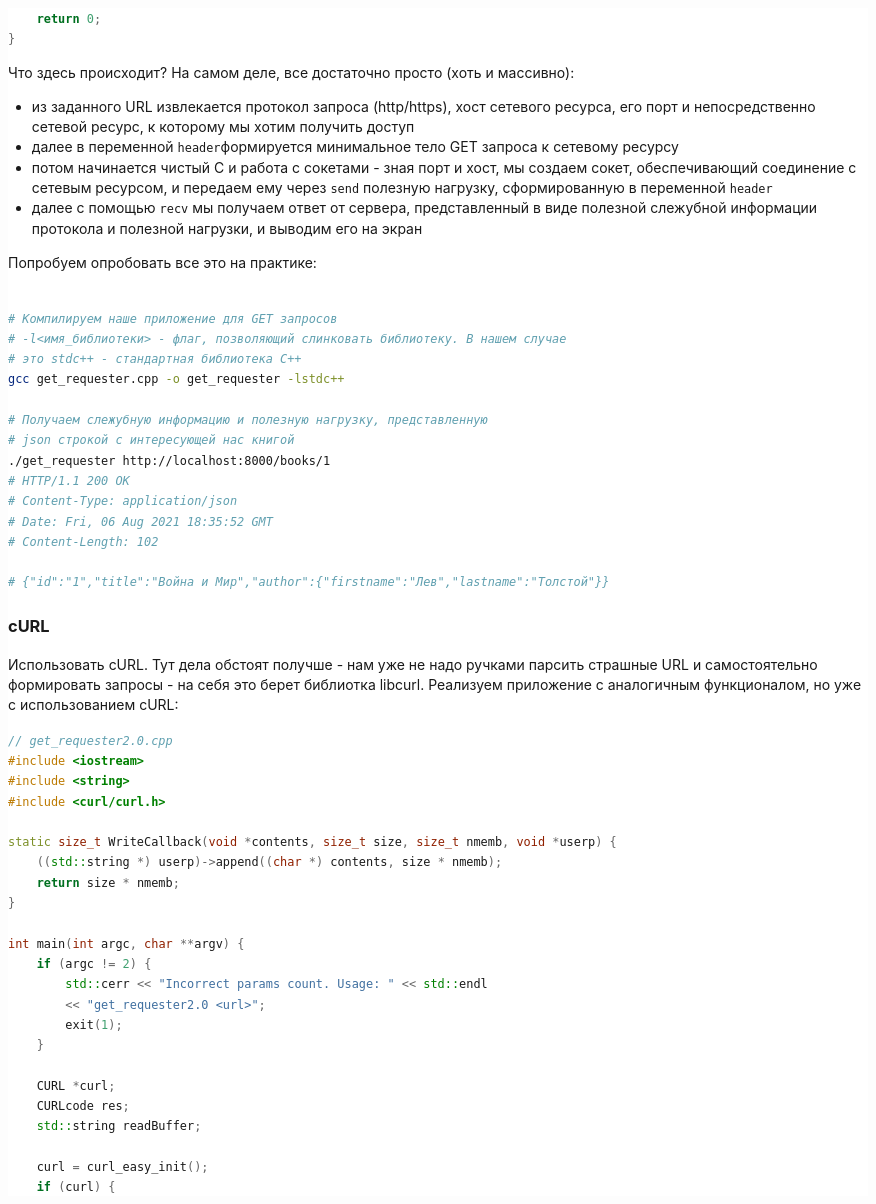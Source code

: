 ```cpp
    return 0;
}

```

Что здесь происходит? На самом деле, все достаточно просто (хоть и массивно):

- из заданного URL извлекается протокол запроса (http/https), хост сетевого ресурса, его порт и непосредственно сетевой ресурс, к которому мы хотим получить доступ
- далее в переменной `header`формируется минимальное тело GET запроса к сетевому ресурсу
- потом начинается чистый C и работа с сокетами - зная порт и хост, мы создаем сокет, обеспечивающий соединение с сетевым ресурсом, и передаем ему через `send` полезную нагрузку, сформированную в переменной `header`
- далее с помощью `recv` мы получаем ответ от сервера, представленный в виде полезной слежубной информации протокола и полезной нагрузки, и выводим его на экран

Попробуем опробовать все это на практике:  

```bash

# Компилируем наше приложение для GET запросов
# -l<имя_библиотеки> - флаг, позволяющий слинковать библиотеку. В нашем случае
# это stdc++ - стандартная библиотека C++
gcc get_requester.cpp -o get_requester -lstdc++ 

# Получаем слежубную информацию и полезную нагрузку, представленную  
# json строкой с интересующей нас книгой
./get_requester http://localhost:8000/books/1
# HTTP/1.1 200 OK
# Content-Type: application/json
# Date: Fri, 06 Aug 2021 18:35:52 GMT
# Content-Length: 102

# {"id":"1","title":"Война и Мир","author":{"firstname":"Лев","lastname":"Толстой"}}
```

### cURL

Использовать cURL. Тут дела обстоят получше - нам уже не надо ручками парсить страшные URL и самостоятельно формировать запросы - на себя это берет библиотка libcurl. Реализуем приложение с аналогичным функционалом, но уже с использованием cURL:

```cpp
// get_requester2.0.cpp
#include <iostream>
#include <string>
#include <curl/curl.h>

static size_t WriteCallback(void *contents, size_t size, size_t nmemb, void *userp) {
    ((std::string *) userp)->append((char *) contents, size * nmemb);
    return size * nmemb;
}

int main(int argc, char **argv) {
    if (argc != 2) {
        std::cerr << "Incorrect params count. Usage: " << std::endl
        << "get_requester2.0 <url>";
        exit(1);
    }

    CURL *curl;
    CURLcode res;
    std::string readBuffer;

    curl = curl_easy_init();
    if (curl) {
```